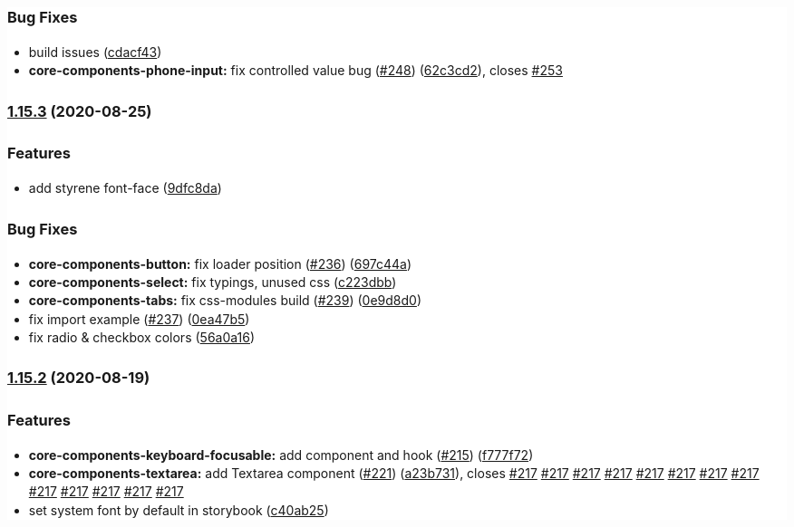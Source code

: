 
### Bug Fixes

* build issues ([cdacf43](https://github.com/alfa-laboratory/core-components/commit/cdacf43a0b8f24a4b2b6ca97d0c008b30692c841))
* **core-components-phone-input:** fix controlled value bug ([#248](https://github.com/alfa-laboratory/core-components/issues/248)) ([62c3cd2](https://github.com/alfa-laboratory/core-components/commit/62c3cd25ccf3657e70fb5ebafa5e0ac2e9a8c1da)), closes [#253](https://github.com/alfa-laboratory/core-components/issues/253)

### [1.15.3](https://github.com/alfa-laboratory/core-components/compare/v1.15.2...v1.15.3) (2020-08-25)


### Features

* add styrene font-face ([9dfc8da](https://github.com/alfa-laboratory/core-components/commit/9dfc8da61e322e4f7fe915bc63614270cf5f6dd4))


### Bug Fixes

* **core-components-button:** fix loader position ([#236](https://github.com/alfa-laboratory/core-components/issues/236)) ([697c44a](https://github.com/alfa-laboratory/core-components/commit/697c44a0559515f593541909fabc7145a66ee7e1))
* **core-components-select:** fix typings, unused css ([c223dbb](https://github.com/alfa-laboratory/core-components/commit/c223dbb9245f7cc6113a76077f458c4bdcd75462))
* **core-components-tabs:** fix css-modules build ([#239](https://github.com/alfa-laboratory/core-components/issues/239)) ([0e9d8d0](https://github.com/alfa-laboratory/core-components/commit/0e9d8d073dc000484816c8d10beddff12e0c463e))
* fix import example ([#237](https://github.com/alfa-laboratory/core-components/issues/237)) ([0ea47b5](https://github.com/alfa-laboratory/core-components/commit/0ea47b59138690cb294314883da7298e7b5d0195))
* fix radio & checkbox colors ([56a0a16](https://github.com/alfa-laboratory/core-components/commit/56a0a16d1259f05b51b06ba81035003eadc1f2b3))

### [1.15.2](https://github.com/alfa-laboratory/core-components/compare/v1.15.1...v1.15.2) (2020-08-19)


### Features

* **core-components-keyboard-focusable:** add component and hook ([#215](https://github.com/alfa-laboratory/core-components/issues/215)) ([f777f72](https://github.com/alfa-laboratory/core-components/commit/f777f729e9c880d15b79f58ae9a8f1d5fa6662b1))
* **core-components-textarea:** add Textarea component ([#221](https://github.com/alfa-laboratory/core-components/issues/221)) ([a23b731](https://github.com/alfa-laboratory/core-components/commit/a23b73192a7ad3601ea3745f8ac2fdbfaf34346b)), closes [#217](https://github.com/alfa-laboratory/core-components/issues/217) [#217](https://github.com/alfa-laboratory/core-components/issues/217) [#217](https://github.com/alfa-laboratory/core-components/issues/217) [#217](https://github.com/alfa-laboratory/core-components/issues/217) [#217](https://github.com/alfa-laboratory/core-components/issues/217) [#217](https://github.com/alfa-laboratory/core-components/issues/217) [#217](https://github.com/alfa-laboratory/core-components/issues/217) [#217](https://github.com/alfa-laboratory/core-components/issues/217) [#217](https://github.com/alfa-laboratory/core-components/issues/217) [#217](https://github.com/alfa-laboratory/core-components/issues/217) [#217](https://github.com/alfa-laboratory/core-components/issues/217) [#217](https://github.com/alfa-laboratory/core-components/issues/217) [#217](https://github.com/alfa-laboratory/core-components/issues/217)
* set system font by default in storybook ([c40ab25](https://github.com/alfa-laboratory/core-components/commit/c40ab256af022f4688d079c62e895cb4b8a6e69f))
